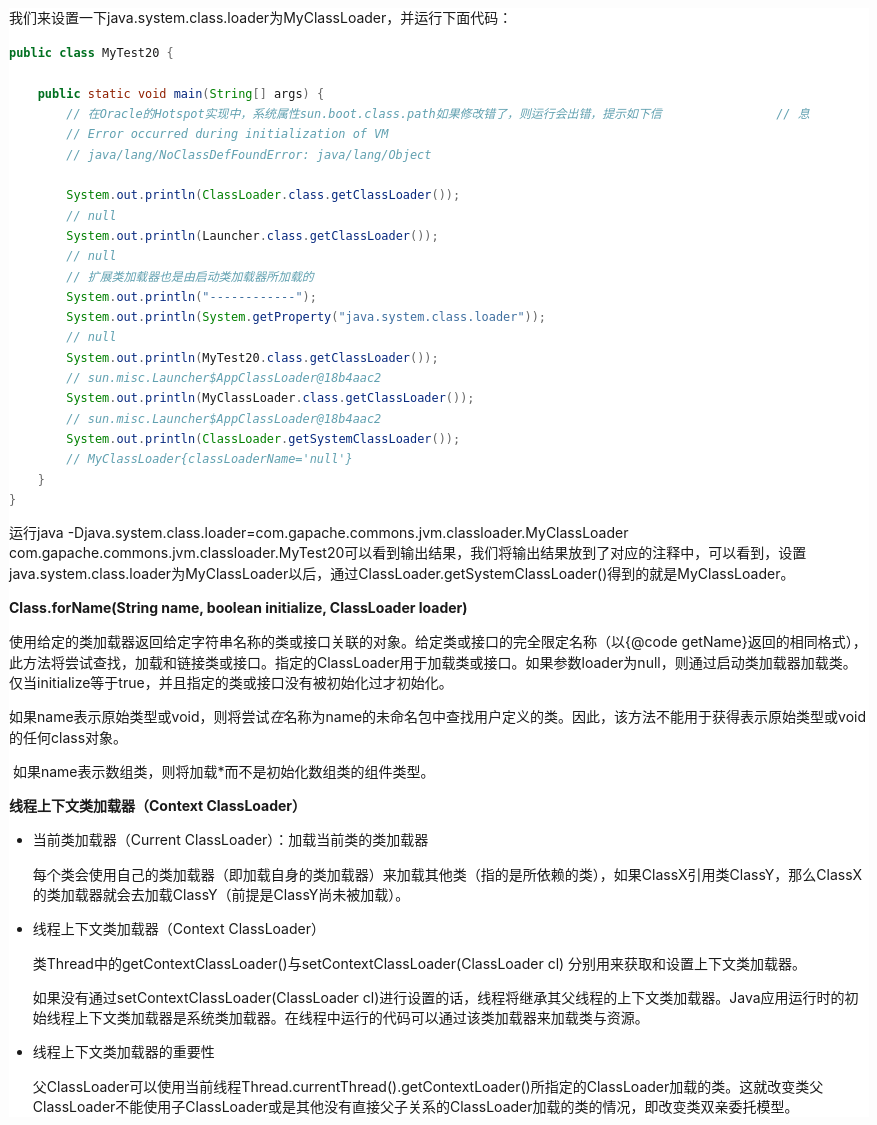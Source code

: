 我们来设置一下java.system.class.loader为MyClassLoader，并运行下面代码：

```java
public class MyTest20 {

    public static void main(String[] args) {
        // 在Oracle的Hotspot实现中，系统属性sun.boot.class.path如果修改错了，则运行会出错，提示如下信				// 息
        // Error occurred during initialization of VM
        // java/lang/NoClassDefFoundError: java/lang/Object

        System.out.println(ClassLoader.class.getClassLoader());
        // null
        System.out.println(Launcher.class.getClassLoader());
        // null
        // 扩展类加载器也是由启动类加载器所加载的
        System.out.println("------------");
        System.out.println(System.getProperty("java.system.class.loader"));
        // null
        System.out.println(MyTest20.class.getClassLoader());
        // sun.misc.Launcher$AppClassLoader@18b4aac2
        System.out.println(MyClassLoader.class.getClassLoader());
        // sun.misc.Launcher$AppClassLoader@18b4aac2
        System.out.println(ClassLoader.getSystemClassLoader());
       	// MyClassLoader{classLoaderName='null'}
    }
}
```

运行java -Djava.system.class.loader=com.gapache.commons.jvm.classloader.MyClassLoader com.gapache.commons.jvm.classloader.MyTest20可以看到输出结果，我们将输出结果放到了对应的注释中，可以看到，设置java.system.class.loader为MyClassLoader以后，通过ClassLoader.getSystemClassLoader()得到的就是MyClassLoader。

**Class.forName(String name, boolean initialize, ClassLoader loader)**

​		使用给定的类加载器返回给定字符串名称的类或接口关联的对象。给定类或接口的完全限定名称（以{@code getName}返回的相同格式），此方法将尝试查找，加载和链接类或接口。指定的ClassLoader用于加载类或接口。如果参数loader为null，则通过启动类加载器加载类。仅当initialize等于true，并且指定的类或接口没有被初始化过才初始化。

​		如果name表示原始类型或void，则将尝试*在*名称为name的未命名包中查找用户定义的类。因此，该方法不能用于获得表示原始类型或void的任何class对象。

​		如果name表示数组类，则将加载*而不是初始化数组类的组件类型。

**线程上下文类加载器（Context ClassLoader）**

- 当前类加载器（Current ClassLoader）：加载当前类的类加载器

  每个类会使用自己的类加载器（即加载自身的类加载器）来加载其他类（指的是所依赖的类），如果ClassX引用类ClassY，那么ClassX的类加载器就会去加载ClassY（前提是ClassY尚未被加载）。

- 线程上下文类加载器（Context ClassLoader）

  类Thread中的getContextClassLoader()与setContextClassLoader(ClassLoader cl) 分别用来获取和设置上下文类加载器。

  如果没有通过setContextClassLoader(ClassLoader cl)进行设置的话，线程将继承其父线程的上下文类加载器。Java应用运行时的初始线程上下文类加载器是系统类加载器。在线程中运行的代码可以通过该类加载器来加载类与资源。

- 线程上下文类加载器的重要性

  父ClassLoader可以使用当前线程Thread.currentThread().getContextLoader()所指定的ClassLoader加载的类。这就改变类父ClassLoader不能使用子ClassLoader或是其他没有直接父子关系的ClassLoader加载的类的情况，即改变类双亲委托模型。
